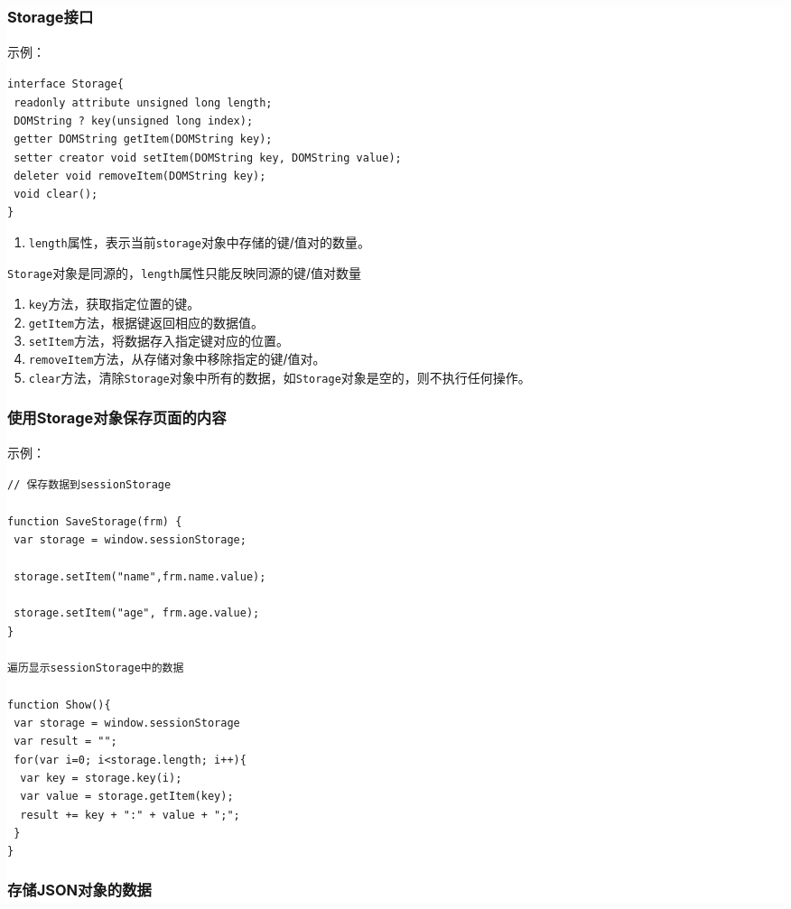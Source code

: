 ### Storage接口

示例：

```
interface Storage{
 readonly attribute unsigned long length;
 DOMString ? key(unsigned long index);
 getter DOMString getItem(DOMString key);
 setter creator void setItem(DOMString key, DOMString value);
 deleter void removeItem(DOMString key);
 void clear();
}
```

1. `length`属性，表示当前`storage`对象中存储的键/值对的数量。

`Storage`对象是同源的，`length`属性只能反映同源的键/值对数量

1. `key`方法，获取指定位置的键。
2. `getItem`方法，根据键返回相应的数据值。
3. `setItem`方法，将数据存入指定键对应的位置。
4. `removeItem`方法，从存储对象中移除指定的键/值对。
5. `clear`方法，清除`Storage`对象中所有的数据，如`Storage`对象是空的，则不执行任何操作。

### 使用Storage对象保存页面的内容

示例：

```
// 保存数据到sessionStorage

function SaveStorage(frm) {
 var storage = window.sessionStorage;
 
 storage.setItem("name",frm.name.value);
 
 storage.setItem("age", frm.age.value);
}

遍历显示sessionStorage中的数据

function Show(){
 var storage = window.sessionStorage
 var result = "";
 for(var i=0; i<storage.length; i++){
  var key = storage.key(i);
  var value = storage.getItem(key);
  result += key + ":" + value + ";";
 }
}
```

### 存储JSON对象的数据
